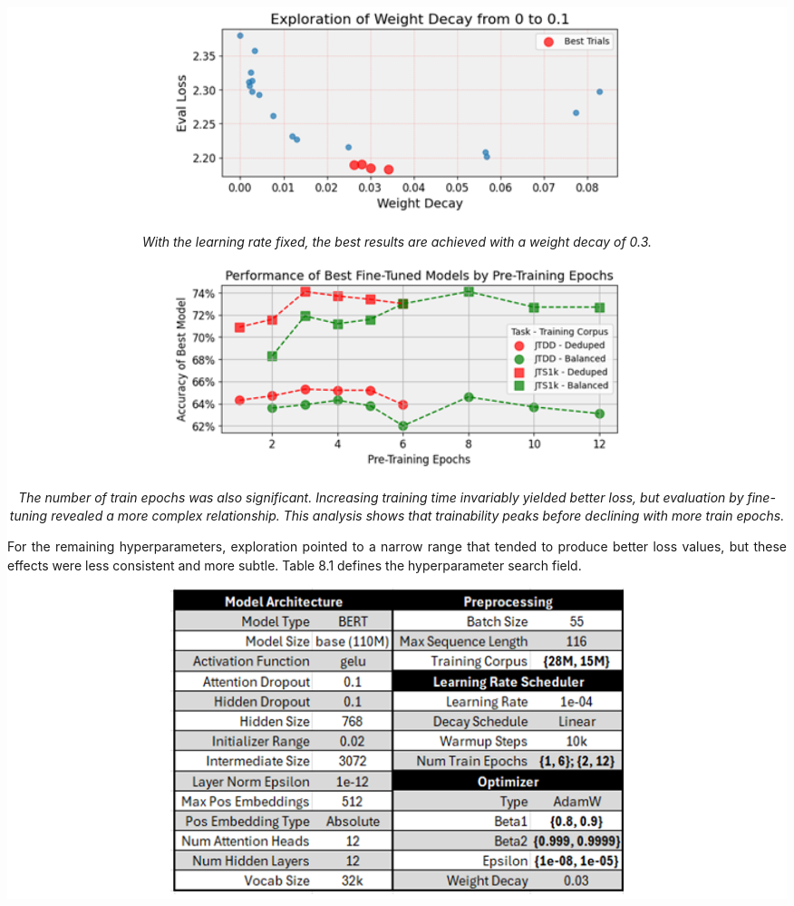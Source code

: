 <div align="center">
  <img src="images/exploration-2.png" alt="Exploration with Fixed Learning Rate and Fixed Weight Decay" width="500">
  <p><em>With the learning rate fixed, the best results are achieved with a weight decay of 0.3.</em></p>
</div> 

<div align="center">
  <img src="images/exploration-3.png" alt="Exploration of Number of Train Epochs" width="500">
  <p><em>The number of train epochs was also significant. Increasing training time invariably yielded better loss, but evaluation by fine-tuning revealed a more complex relationship. This analysis shows that trainability peaks before declining with more train epochs.</em></p>
</div> 

<div align="justify">

For the remaining hyperparameters, exploration pointed to a narrow range that tended to produce better loss values, but these effects were less consistent and more subtle. Table 8.1 defines the hyperparameter search field.

</div>

<div align="center">
  <img src="images/HP-sweep.png" alt="Search Field for Hyperparameter Sweep" width="500">